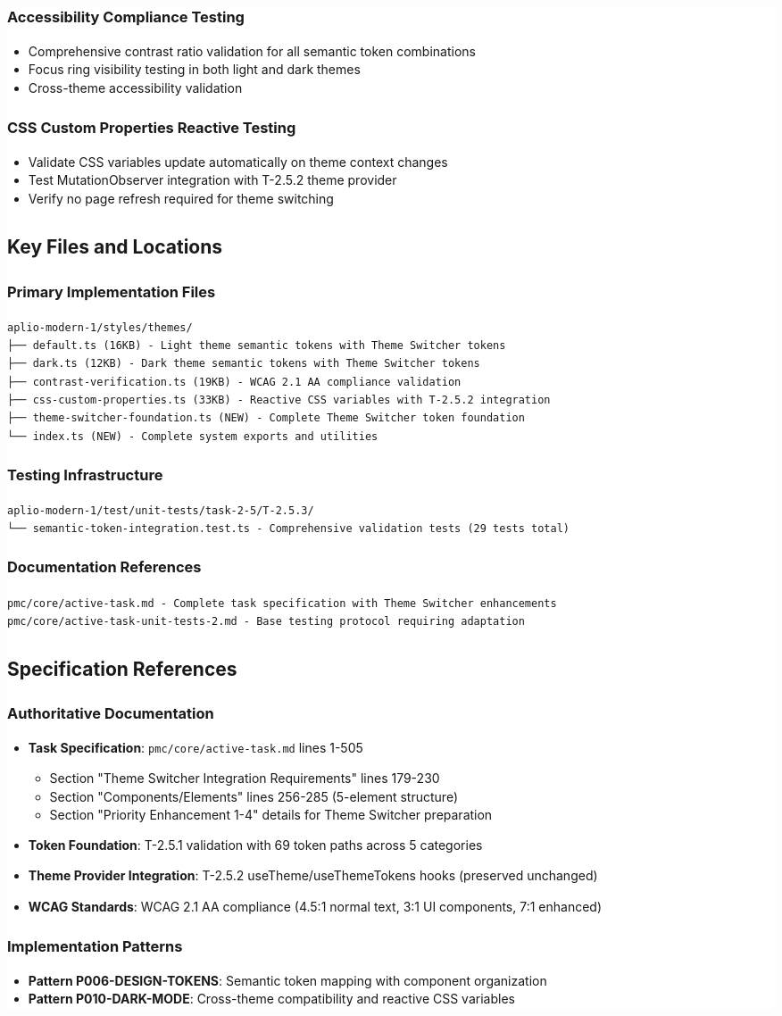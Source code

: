 ### Accessibility Compliance Testing
- Comprehensive contrast ratio validation for all semantic token combinations
- Focus ring visibility testing in both light and dark themes  
- Cross-theme accessibility validation

### CSS Custom Properties Reactive Testing
- Validate CSS variables update automatically on theme context changes
- Test MutationObserver integration with T-2.5.2 theme provider
- Verify no page refresh required for theme switching

## Key Files and Locations

### Primary Implementation Files
```
aplio-modern-1/styles/themes/
├── default.ts (16KB) - Light theme semantic tokens with Theme Switcher tokens
├── dark.ts (12KB) - Dark theme semantic tokens with Theme Switcher tokens  
├── contrast-verification.ts (19KB) - WCAG 2.1 AA compliance validation
├── css-custom-properties.ts (33KB) - Reactive CSS variables with T-2.5.2 integration
├── theme-switcher-foundation.ts (NEW) - Complete Theme Switcher token foundation
└── index.ts (NEW) - Complete system exports and utilities
```

### Testing Infrastructure
```
aplio-modern-1/test/unit-tests/task-2-5/T-2.5.3/
└── semantic-token-integration.test.ts - Comprehensive validation tests (29 tests total)
```

### Documentation References
```
pmc/core/active-task.md - Complete task specification with Theme Switcher enhancements
pmc/core/active-task-unit-tests-2.md - Base testing protocol requiring adaptation
```

## Specification References

### Authoritative Documentation
- **Task Specification**: `pmc/core/active-task.md` lines 1-505
  - Section "Theme Switcher Integration Requirements" lines 179-230
  - Section "Components/Elements" lines 256-285 (5-element structure)
  - Section "Priority Enhancement 1-4" details for Theme Switcher preparation

- **Token Foundation**: T-2.5.1 validation with 69 token paths across 5 categories
- **Theme Provider Integration**: T-2.5.2 useTheme/useThemeTokens hooks (preserved unchanged)
- **WCAG Standards**: WCAG 2.1 AA compliance (4.5:1 normal text, 3:1 UI components, 7:1 enhanced)

### Implementation Patterns
- **Pattern P006-DESIGN-TOKENS**: Semantic token mapping with component organization
- **Pattern P010-DARK-MODE**: Cross-theme compatibility and reactive CSS variables
